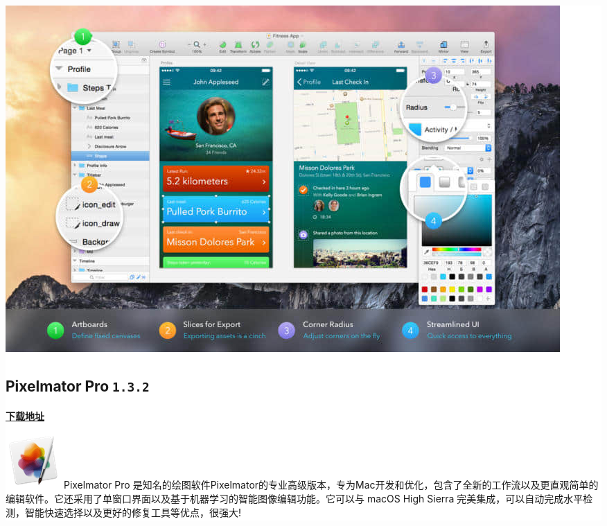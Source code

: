 ![](Assets/Sketch.jpg)

## Pixelmator Pro `1.3.2`
[**下载地址**](https://dev.tencent.com/u/ChenJie1219/p/MacApps/git/raw/master/APP/Pixelmator%20Pro.zip)

![](Icons/PixelmatorPro.png)
Pixelmator Pro 是知名的绘图软件Pixelmator的专业高级版本，专为Mac开发和优化，包含了全新的工作流以及更直观简单的编辑软件。它还采用了单窗口界面以及基于机器学习的智能图像编辑功能。它可以与 macOS High Sierra 完美集成，可以自动完成水平检测，智能快速选择以及更好的修复工具等优点，很强大!
